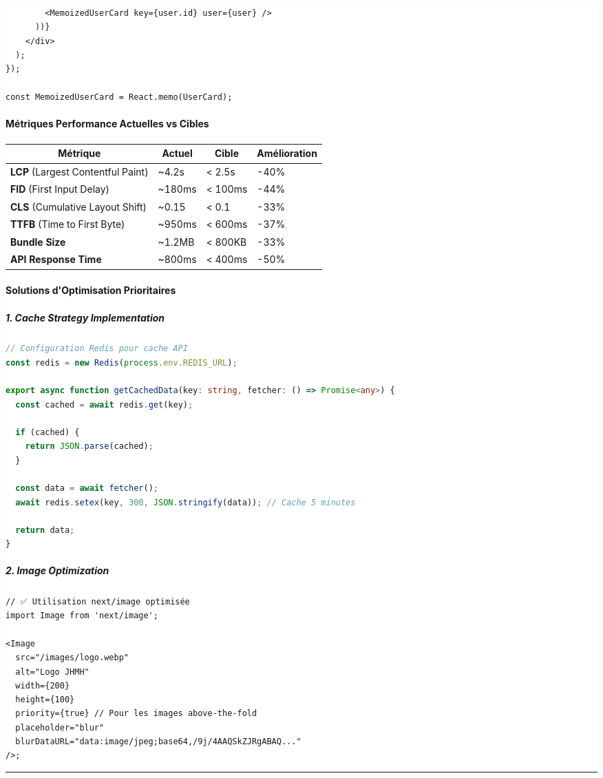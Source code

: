 ```tsx
        <MemoizedUserCard key={user.id} user={user} />
      ))}
    </div>
  );
});

const MemoizedUserCard = React.memo(UserCard);
```

#### Métriques Performance Actuelles vs Cibles

| Métrique                           | Actuel | Cible   | Amélioration |
| ---------------------------------- | ------ | ------- | ------------ |
| **LCP** (Largest Contentful Paint) | ~4.2s  | < 2.5s  | -40%         |
| **FID** (First Input Delay)        | ~180ms | < 100ms | -44%         |
| **CLS** (Cumulative Layout Shift)  | ~0.15  | < 0.1   | -33%         |
| **TTFB** (Time to First Byte)      | ~950ms | < 600ms | -37%         |
| **Bundle Size**                    | ~1.2MB | < 800KB | -33%         |
| **API Response Time**              | ~800ms | < 400ms | -50%         |

#### Solutions d'Optimisation Prioritaires

##### 1. Cache Strategy Implementation

```typescript
// Configuration Redis pour cache API
const redis = new Redis(process.env.REDIS_URL);

export async function getCachedData(key: string, fetcher: () => Promise<any>) {
  const cached = await redis.get(key);

  if (cached) {
    return JSON.parse(cached);
  }

  const data = await fetcher();
  await redis.setex(key, 300, JSON.stringify(data)); // Cache 5 minutes

  return data;
}
```

##### 2. Image Optimization

```tsx
// ✅ Utilisation next/image optimisée
import Image from 'next/image';

<Image
  src="/images/logo.webp"
  alt="Logo JHMH"
  width={200}
  height={100}
  priority={true} // Pour les images above-the-fold
  placeholder="blur"
  blurDataURL="data:image/jpeg;base64,/9j/4AAQSkZJRgABAQ..."
/>;
```

---